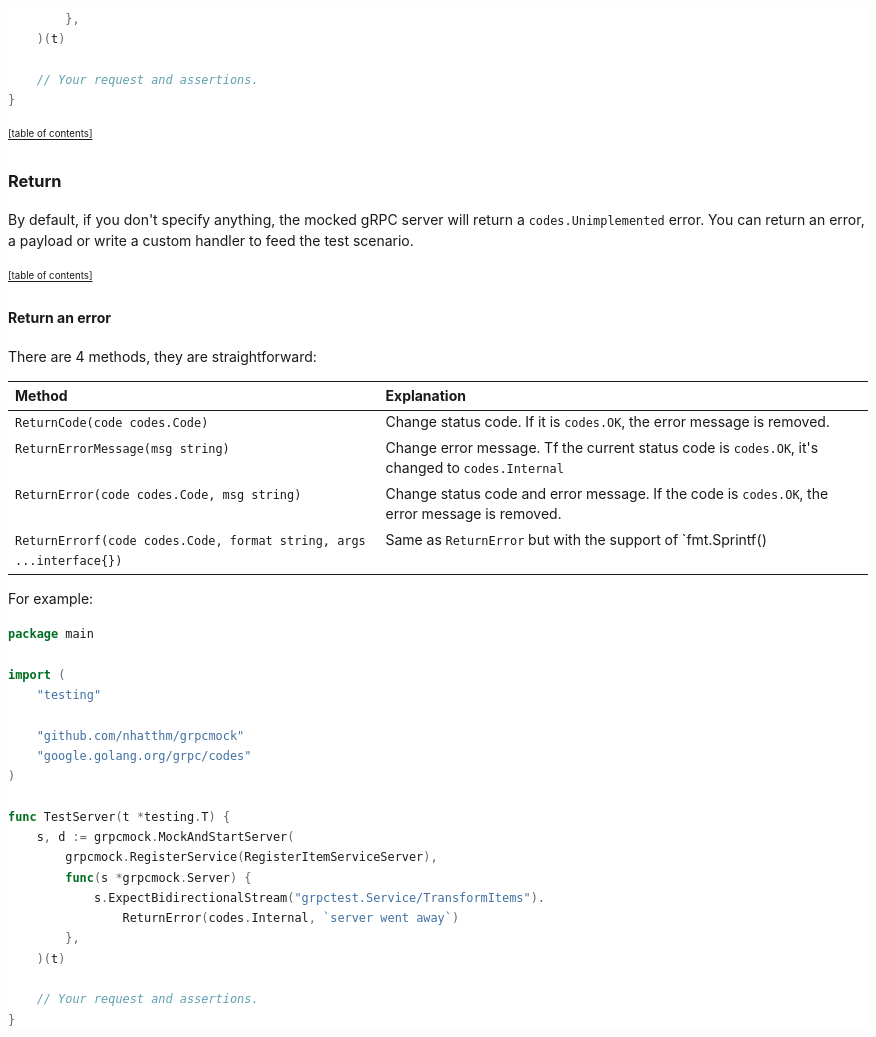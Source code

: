 ```go
		},
	)(t)

	// Your request and assertions.
}
```

[<sub><sup>[table of contents]</sup></sub>](#table-of-contents)

### Return

By default, if you don't specify anything, the mocked gRPC server will return a `codes.Unimplemented` error. You can return an error, a payload or write a
custom handler to feed the test scenario.

[<sub><sup>[table of contents]</sup></sub>](#table-of-contents)

#### Return an error

There are 4 methods, they are straightforward:

| Method | Explanation |
| :--- | :--- |
| `ReturnCode(code codes.Code)` | Change status code. If it is `codes.OK`, the error message is removed. |
| `ReturnErrorMessage(msg string)` | Change error message. Tf the current status code is `codes.OK`, it's changed to `codes.Internal` |
| `ReturnError(code codes.Code, msg string)` | Change status code and error message. If the code is `codes.OK`, the error message is removed. |
| `ReturnErrorf(code codes.Code, format string, args ...interface{})` | Same as `ReturnError` but with the support of `fmt.Sprintf() |

For example:

```go
package main

import (
	"testing"

	"github.com/nhatthm/grpcmock"
	"google.golang.org/grpc/codes"
)

func TestServer(t *testing.T) {
	s, d := grpcmock.MockAndStartServer(
		grpcmock.RegisterService(RegisterItemServiceServer),
		func(s *grpcmock.Server) {
			s.ExpectBidirectionalStream("grpctest.Service/TransformItems").
				ReturnError(codes.Internal, `server went away`)
		},
	)(t)

	// Your request and assertions.
}
```
